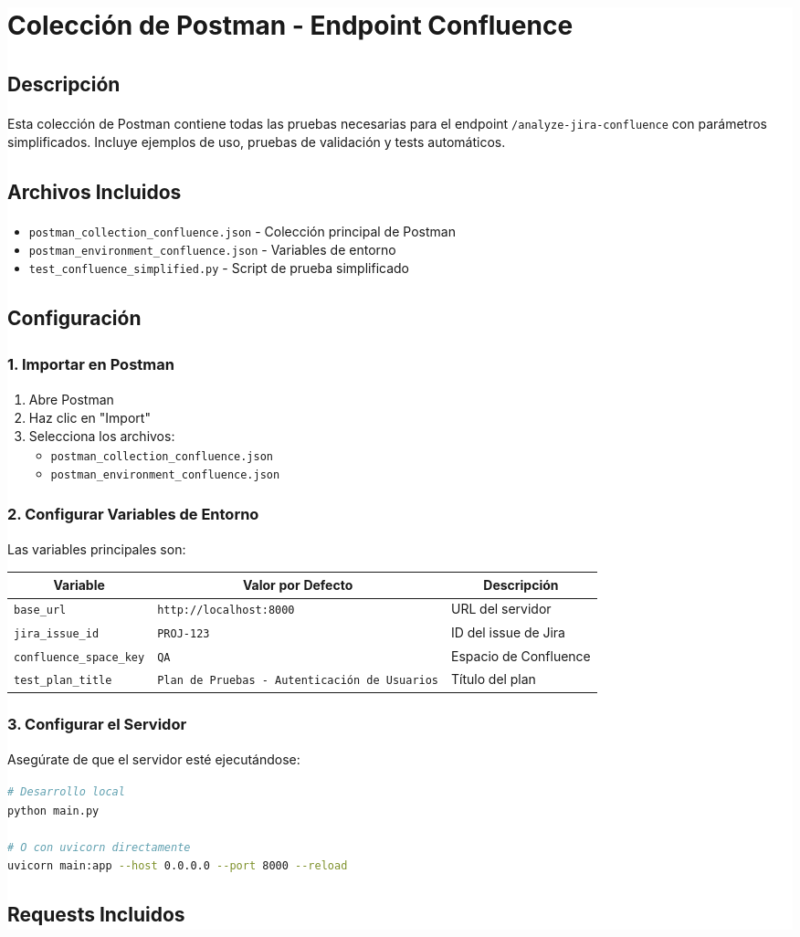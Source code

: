 # Colección de Postman - Endpoint Confluence

## Descripción

Esta colección de Postman contiene todas las pruebas necesarias para el endpoint `/analyze-jira-confluence` con parámetros simplificados. Incluye ejemplos de uso, pruebas de validación y tests automáticos.

## Archivos Incluidos

- `postman_collection_confluence.json` - Colección principal de Postman
- `postman_environment_confluence.json` - Variables de entorno
- `test_confluence_simplified.py` - Script de prueba simplificado

## Configuración

### 1. Importar en Postman

1. Abre Postman
2. Haz clic en "Import"
3. Selecciona los archivos:
   - `postman_collection_confluence.json`
   - `postman_environment_confluence.json`

### 2. Configurar Variables de Entorno

Las variables principales son:

| Variable | Valor por Defecto | Descripción |
|----------|-------------------|-------------|
| `base_url` | `http://localhost:8000` | URL del servidor |
| `jira_issue_id` | `PROJ-123` | ID del issue de Jira |
| `confluence_space_key` | `QA` | Espacio de Confluence |
| `test_plan_title` | `Plan de Pruebas - Autenticación de Usuarios` | Título del plan |

### 3. Configurar el Servidor

Asegúrate de que el servidor esté ejecutándose:

```bash
# Desarrollo local
python main.py

# O con uvicorn directamente
uvicorn main:app --host 0.0.0.0 --port 8000 --reload
```

## Requests Incluidos
